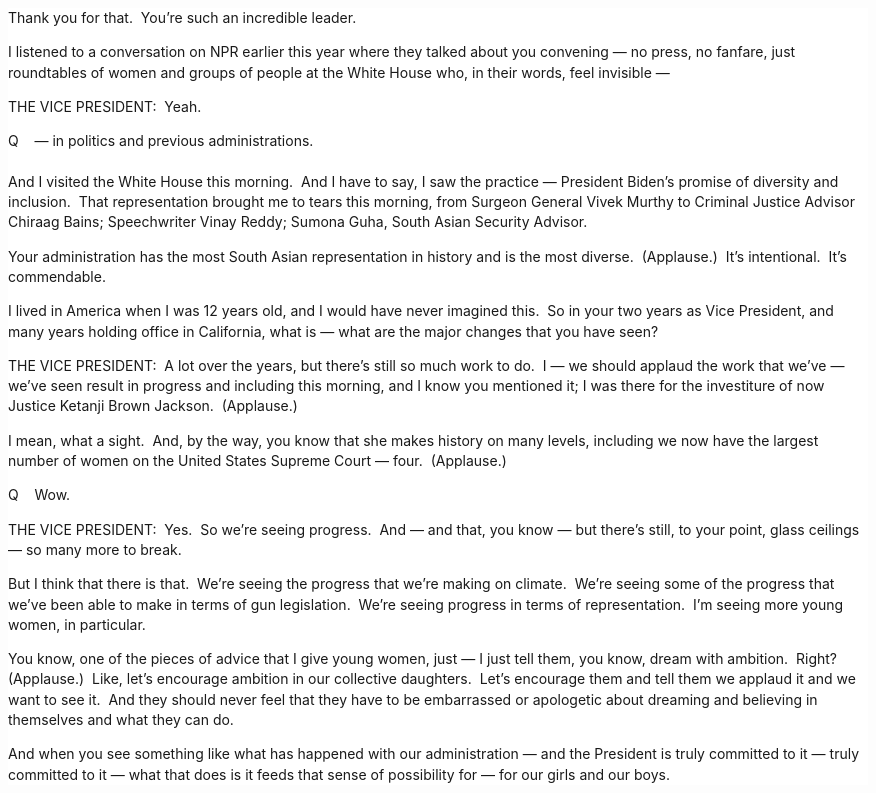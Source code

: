 Thank you for that.  You’re such an incredible leader.  
  
I listened to a conversation on NPR earlier this year where they talked
about you convening — no press, no fanfare, just roundtables of women
and groups of people at the White House who, in their words, feel
invisible —  
  
THE VICE PRESIDENT:  Yeah.  
  
Q    — in politics and previous administrations.   
   
And I visited the White House this morning.  And I have to say, I saw
the practice — President Biden’s promise of diversity and inclusion. 
That representation brought me to tears this morning, from Surgeon
General Vivek Murthy to Criminal Justice Advisor Chiraag Bains;
Speechwriter Vinay Reddy; Sumona Guha, South Asian Security Advisor.  
  
Your administration has the most South Asian representation in history
and is the most diverse.  (Applause.)  It’s intentional.  It’s
commendable.  
  
I lived in America when I was 12 years old, and I would have never
imagined this.  So in your two years as Vice President, and many years
holding office in California, what is — what are the major changes that
you have seen?  
  
THE VICE PRESIDENT:  A lot over the years, but there’s still so much
work to do.  I — we should applaud the work that we’ve — we’ve seen
result in progress and including this morning, and I know you mentioned
it; I was there for the investiture of now Justice Ketanji Brown
Jackson.  (Applause.)  
  
I mean, what a sight.  And, by the way, you know that she makes history
on many levels, including we now have the largest number of women on the
United States Supreme Court — four.  (Applause.)  
  
Q    Wow.  
  
THE VICE PRESIDENT:  Yes.  So we’re seeing progress.  And — and that,
you know — but there’s still, to your point, glass ceilings — so many
more to break.  
  
But I think that there is that.  We’re seeing the progress that we’re
making on climate.  We’re seeing some of the progress that we’ve been
able to make in terms of gun legislation.  We’re seeing progress in
terms of representation.  I’m seeing more young women, in particular.  
  
You know, one of the pieces of advice that I give young women, just — I
just tell them, you know, dream with ambition.  Right?  (Applause.) 
Like, let’s encourage ambition in our collective daughters.  Let’s
encourage them and tell them we applaud it and we want to see it.  And
they should never feel that they have to be embarrassed or apologetic
about dreaming and believing in themselves and what they can do.  
  
And when you see something like what has happened with our
administration — and the President is truly committed to it — truly
committed to it — what that does is it feeds that sense of possibility
for — for our girls and our boys.  
  